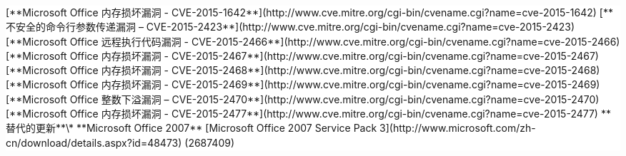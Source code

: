 </td>
<td style="border:1px solid black;">
[**Microsoft Office 内存损坏漏洞 - CVE-2015-1642**](http://www.cve.mitre.org/cgi-bin/cvename.cgi?name=cve-2015-1642)

</td>
<td style="border:1px solid black;">
[**不安全的命令行参数传递漏洞 – CVE-2015-2423**](http://www.cve.mitre.org/cgi-bin/cvename.cgi?name=cve-2015-2423)

</td>
<td style="border:1px solid black;">
[**Microsoft Office 远程执行代码漏洞 - CVE-2015-2466**](http://www.cve.mitre.org/cgi-bin/cvename.cgi?name=cve-2015-2466)

</td>
<td style="border:1px solid black;">
[**Microsoft Office 内存损坏漏洞 - CVE-2015-2467**](http://www.cve.mitre.org/cgi-bin/cvename.cgi?name=cve-2015-2467)

</td>
<td style="border:1px solid black;">
[**Microsoft Office 内存损坏漏洞 - CVE-2015-2468**](http://www.cve.mitre.org/cgi-bin/cvename.cgi?name=cve-2015-2468)

</td>
<td style="border:1px solid black;">
[**Microsoft Office 内存损坏漏洞 - CVE-2015-2469**](http://www.cve.mitre.org/cgi-bin/cvename.cgi?name=cve-2015-2469)

</td>
<td style="border:1px solid black;">
[**Microsoft Office 整数下溢漏洞 – CVE-2015-2470**](http://www.cve.mitre.org/cgi-bin/cvename.cgi?name=cve-2015-2470)

</td>
<td style="border:1px solid black;">
[**Microsoft Office 内存损坏漏洞 - CVE-2015-2477**](http://www.cve.mitre.org/cgi-bin/cvename.cgi?name=cve-2015-2477)

</td>
<td style="border:1px solid black;">
**替代的更新**\*

</td>
</tr>
<tr>
<td style="border:1px solid black;" colspan="10">
**Microsoft Office 2007**

</td>
</tr>
<tr>
<td style="border:1px solid black;">
[Microsoft Office 2007 Service Pack 3](http://www.microsoft.com/zh-cn/download/details.aspx?id=48473)  
(2687409)

